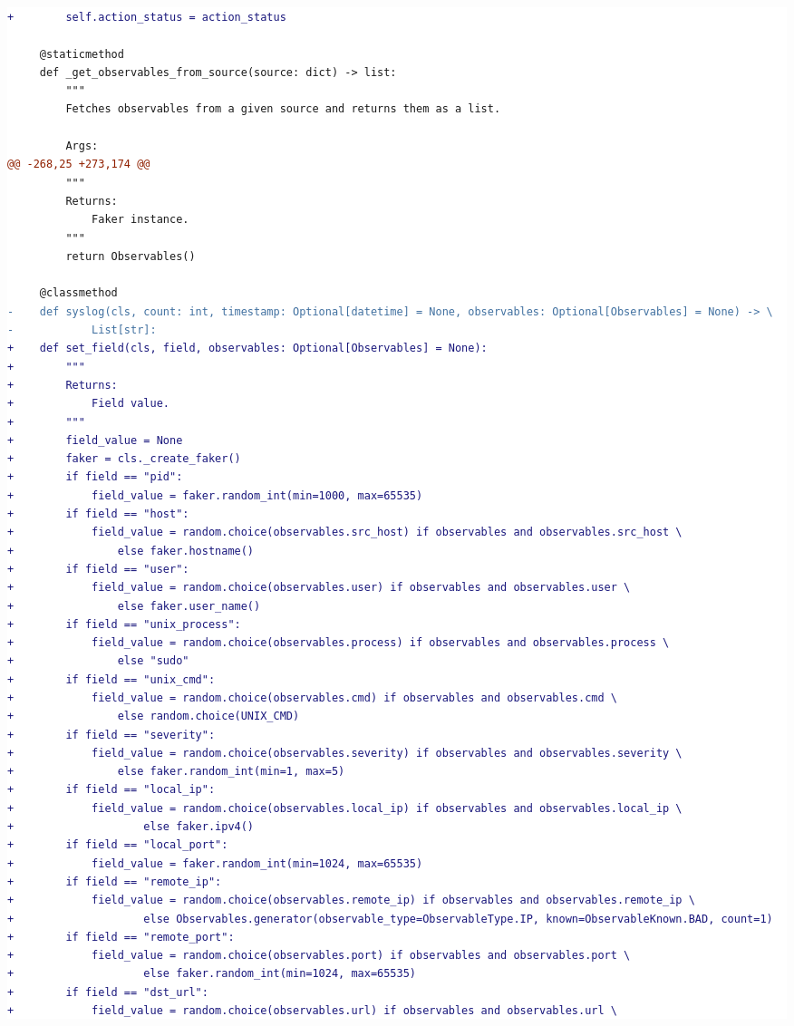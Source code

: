 ```diff
+        self.action_status = action_status
 
     @staticmethod
     def _get_observables_from_source(source: dict) -> list:
         """
         Fetches observables from a given source and returns them as a list.
 
         Args:
@@ -268,25 +273,174 @@
         """
         Returns:
             Faker instance.
         """
         return Observables()
 
     @classmethod
-    def syslog(cls, count: int, timestamp: Optional[datetime] = None, observables: Optional[Observables] = None) -> \
-            List[str]:
+    def set_field(cls, field, observables: Optional[Observables] = None):
+        """
+        Returns:
+            Field value.
+        """
+        field_value = None
+        faker = cls._create_faker()
+        if field == "pid":
+            field_value = faker.random_int(min=1000, max=65535)
+        if field == "host":
+            field_value = random.choice(observables.src_host) if observables and observables.src_host \
+                else faker.hostname()
+        if field == "user":
+            field_value = random.choice(observables.user) if observables and observables.user \
+                else faker.user_name()
+        if field == "unix_process":
+            field_value = random.choice(observables.process) if observables and observables.process \
+                else "sudo"
+        if field == "unix_cmd":
+            field_value = random.choice(observables.cmd) if observables and observables.cmd \
+                else random.choice(UNIX_CMD)
+        if field == "severity":
+            field_value = random.choice(observables.severity) if observables and observables.severity \
+                else faker.random_int(min=1, max=5)
+        if field == "local_ip":
+            field_value = random.choice(observables.local_ip) if observables and observables.local_ip \
+                    else faker.ipv4()
+        if field == "local_port":
+            field_value = faker.random_int(min=1024, max=65535)
+        if field == "remote_ip":
+            field_value = random.choice(observables.remote_ip) if observables and observables.remote_ip \
+                    else Observables.generator(observable_type=ObservableType.IP, known=ObservableKnown.BAD, count=1)
+        if field == "remote_port":
+            field_value = random.choice(observables.port) if observables and observables.port \
+                    else faker.random_int(min=1024, max=65535)
+        if field == "dst_url":
+            field_value = random.choice(observables.url) if observables and observables.url \
```
